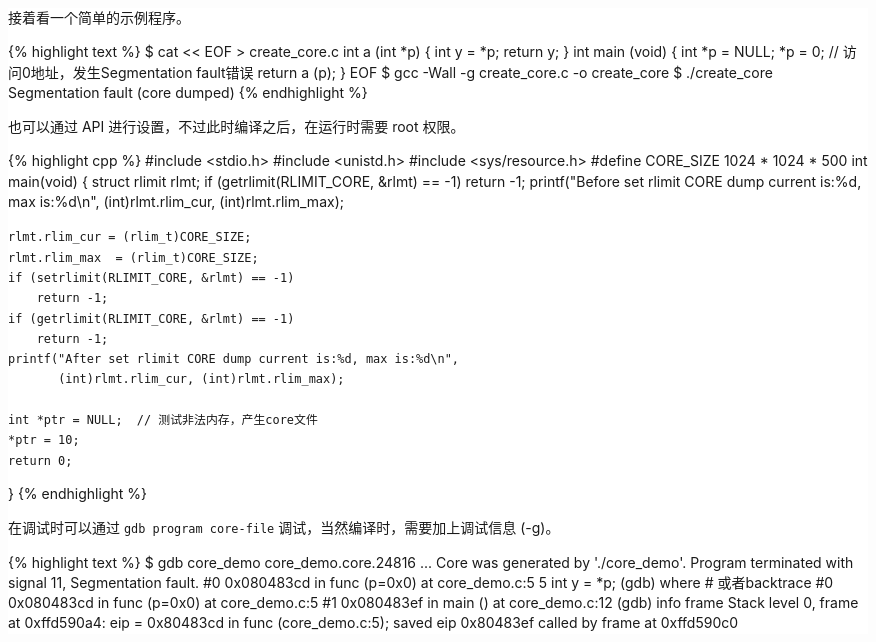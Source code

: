 接着看一个简单的示例程序。

{% highlight text %}
$ cat << EOF > create_core.c
int a (int *p)
{
  int y = *p;
  return y;
}
int main (void)
{
  int *p = NULL;
  *p = 0;         // 访问0地址，发生Segmentation fault错误
  return a (p);
}
EOF
$ gcc -Wall -g create_core.c -o create_core
$ ./create_core
Segmentation fault (core dumped)
{% endhighlight %}

也可以通过 API 进行设置，不过此时编译之后，在运行时需要 root 权限。

{% highlight cpp %}
#include <stdio.h>
#include <unistd.h>
#include <sys/resource.h>
#define CORE_SIZE   1024 * 1024 * 500
int main(void)
{
    struct rlimit rlmt;
    if (getrlimit(RLIMIT_CORE, &rlmt) == -1)
        return -1;
    printf("Before set rlimit CORE dump current is:%d, max is:%d\n",
           (int)rlmt.rlim_cur, (int)rlmt.rlim_max);

    rlmt.rlim_cur = (rlim_t)CORE_SIZE;
    rlmt.rlim_max  = (rlim_t)CORE_SIZE;
    if (setrlimit(RLIMIT_CORE, &rlmt) == -1)
        return -1;
    if (getrlimit(RLIMIT_CORE, &rlmt) == -1)
        return -1;
    printf("After set rlimit CORE dump current is:%d, max is:%d\n",
           (int)rlmt.rlim_cur, (int)rlmt.rlim_max);

    int *ptr = NULL;  // 测试非法内存，产生core文件
    *ptr = 10;
    return 0;
}
{% endhighlight %}

在调试时可以通过 ```gdb program core-file``` 调试，当然编译时，需要加上调试信息 (-g)。

{% highlight text %}
$ gdb core_demo core_demo.core.24816
...
Core was generated by './core_demo'.
Program terminated with signal 11, Segmentation fault.
#0  0x080483cd in func (p=0x0) at core_demo.c:5
5       int y = *p;
(gdb)  where                        # 或者backtrace
#0  0x080483cd in func (p=0x0) at core_demo.c:5
#1  0x080483ef in main () at core_demo.c:12
(gdb) info frame
Stack level 0, frame at 0xffd590a4:
 eip = 0x80483cd in func (core_demo.c:5); saved eip 0x80483ef
 called by frame at 0xffd590c0